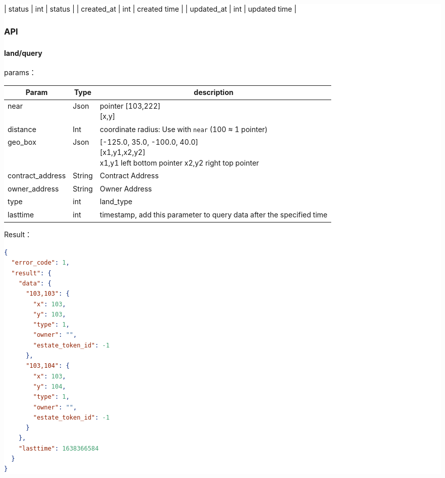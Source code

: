 | status | int | status |
| created_at | int | created time |
| updated_at | int | updated time |

### API 

#### land/query

params：

| Param            | Type   | description                                                  |
| ---------------- | ------ | ------------------------------------------------------------ |
| near             | Json   | pointer [103,222] <br />[x,y]                                   |
| distance         | Int    | coordinate radius: Use with `near` (100 ≈ 1 pointer) |
| geo_box          | Json   | [-125.0, 35.0, -100.0, 40.0] <br />[x1,y1,x2,y2] <br />x1,y1 left bottom pointer x2,y2 right top pointer |
| contract_address | String | Contract Address                                     |
| owner_address    | String | Owner Address                                                   |
| type             | int    |      land_type      |
| lasttime         | int    | timestamp, add this parameter to query data after the specified time            |

Result：

```json
{
  "error_code": 1,
  "result": {
    "data": {
      "103,103": {
        "x": 103,
        "y": 103,
        "type": 1,
        "owner": "",
        "estate_token_id": -1
      },
      "103,104": {
        "x": 103,
        "y": 104,
        "type": 1,
        "owner": "",
        "estate_token_id": -1
      }
    }, 
    "lasttime": 1638366584
  }
}
```
